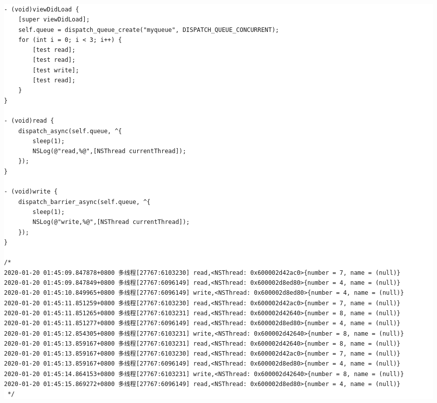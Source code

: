 ```objc
- (void)viewDidLoad {
    [super viewDidLoad];
    self.queue = dispatch_queue_create("myqueue", DISPATCH_QUEUE_CONCURRENT);
    for (int i = 0; i < 3; i++) {
        [test read];
        [test read];
        [test write];
        [test read];
    }
}

- (void)read {
    dispatch_async(self.queue, ^{
        sleep(1);
        NSLog(@"read,%@",[NSThread currentThread]);
    });
}

- (void)write {
    dispatch_barrier_async(self.queue, ^{
        sleep(1);
        NSLog(@"write,%@",[NSThread currentThread]);
    });
}

/*
2020-01-20 01:45:09.847878+0800 多线程[27767:6103230] read,<NSThread: 0x600002d42ac0>{number = 7, name = (null)}
2020-01-20 01:45:09.847849+0800 多线程[27767:6096149] read,<NSThread: 0x600002d8ed80>{number = 4, name = (null)}
2020-01-20 01:45:10.849965+0800 多线程[27767:6096149] write,<NSThread: 0x600002d8ed80>{number = 4, name = (null)}
2020-01-20 01:45:11.851259+0800 多线程[27767:6103230] read,<NSThread: 0x600002d42ac0>{number = 7, name = (null)}
2020-01-20 01:45:11.851265+0800 多线程[27767:6103231] read,<NSThread: 0x600002d42640>{number = 8, name = (null)}
2020-01-20 01:45:11.851277+0800 多线程[27767:6096149] read,<NSThread: 0x600002d8ed80>{number = 4, name = (null)}
2020-01-20 01:45:12.854305+0800 多线程[27767:6103231] write,<NSThread: 0x600002d42640>{number = 8, name = (null)}
2020-01-20 01:45:13.859167+0800 多线程[27767:6103231] read,<NSThread: 0x600002d42640>{number = 8, name = (null)}
2020-01-20 01:45:13.859167+0800 多线程[27767:6103230] read,<NSThread: 0x600002d42ac0>{number = 7, name = (null)}
2020-01-20 01:45:13.859167+0800 多线程[27767:6096149] read,<NSThread: 0x600002d8ed80>{number = 4, name = (null)}
2020-01-20 01:45:14.864153+0800 多线程[27767:6103231] write,<NSThread: 0x600002d42640>{number = 8, name = (null)}
2020-01-20 01:45:15.869272+0800 多线程[27767:6096149] read,<NSThread: 0x600002d8ed80>{number = 4, name = (null)}
 */
```
